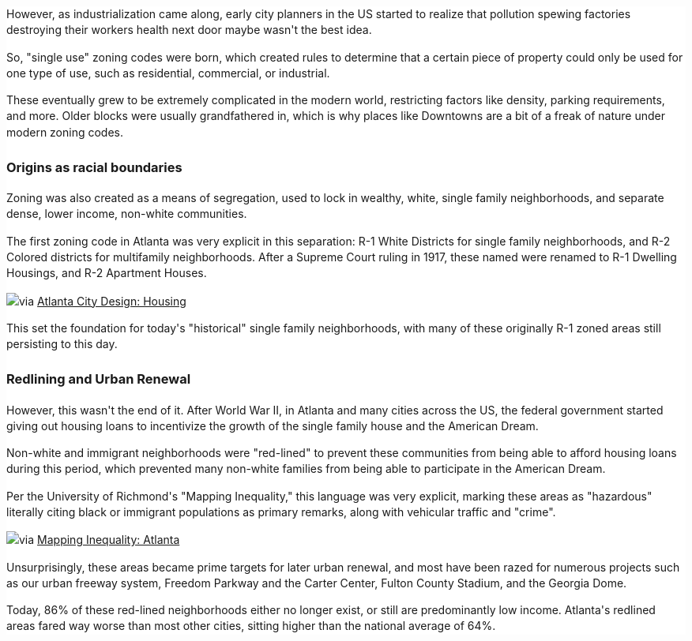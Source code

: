 However, as industrialization came along, early city planners in the US started to realize that pollution spewing factories destroying their workers health next door maybe wasn't the best idea.

So, "single use" zoning codes were born, which created rules to determine that a certain piece of property could only be used for one type of use, such as residential, commercial, or industrial.

These eventually grew to be extremely complicated in the modern world, restricting factors like density, parking requirements, and more. Older blocks were usually grandfathered in, which is why places like Downtowns are a bit of a freak of nature under modern zoning codes.

### **Origins as racial boundaries**

Zoning was also created as a means of segregation, used to lock in wealthy, white, single family neighborhoods, and separate dense, lower income, non-white communities.

The first zoning code in Atlanta was very explicit in this separation: R-1 White Districts for single family neighborhoods, and R-2 Colored districts for multifamily neighborhoods. After a Supreme Court ruling in 1917, these named were renamed to R-1 Dwelling Housings, and R-2 Apartment Houses.

[![](https://substackcdn.com/image/fetch/w_1456,c_limit,f_auto,q_auto:good,fl_progressive:steep/https%3A%2F%2Fsubstack-post-media.s3.amazonaws.com%2Fpublic%2Fimages%2F4cd66871-e39f-403a-967b-9e37b3a8ff51_1920x1080.png)](https://substackcdn.com/image/fetch/f_auto,q_auto:good,fl_progressive:steep/https%3A%2F%2Fsubstack-post-media.s3.amazonaws.com%2Fpublic%2Fimages%2F4cd66871-e39f-403a-967b-9e37b3a8ff51_1920x1080.png)via [Atlanta City Design: Housing](https://storymaps.arcgis.com/stories/e91c43ad299a4634add2bed4cf2eca9d)

This set the foundation for today's "historical" single family neighborhoods, with many of these originally R-1 zoned areas still persisting to this day.

### **Redlining and Urban Renewal**

However, this wasn't the end of it. After World War II, in Atlanta and many cities across the US, the federal government started giving out housing loans to incentivize the growth of the single family house and the American Dream.

Non-white and immigrant neighborhoods were "red-lined" to prevent these communities from being able to afford housing loans during this period, which prevented many non-white families from being able to participate in the American Dream.

Per the University of Richmond's "Mapping Inequality," this language was very explicit, marking these areas as "hazardous" literally citing black or immigrant populations as primary remarks, along with vehicular traffic and "crime".

[![](https://substackcdn.com/image/fetch/w_1456,c_limit,f_auto,q_auto:good,fl_progressive:steep/https%3A%2F%2Fsubstack-post-media.s3.amazonaws.com%2Fpublic%2Fimages%2F2ba5831c-b0fb-4cbd-bfc5-b517a33beb5a_1920x1080.png)](https://substackcdn.com/image/fetch/f_auto,q_auto:good,fl_progressive:steep/https%3A%2F%2Fsubstack-post-media.s3.amazonaws.com%2Fpublic%2Fimages%2F2ba5831c-b0fb-4cbd-bfc5-b517a33beb5a_1920x1080.png)via [Mapping Inequality: Atlanta](https://dsl.richmond.edu/panorama/redlining/map/GA/Atlanta/context#loc=10/33.7534/-84.3563)

Unsurprisingly, these areas became prime targets for later urban renewal, and most have been razed for numerous projects such as our urban freeway system, Freedom Parkway and the Carter Center, Fulton County Stadium, and the Georgia Dome.

Today, 86% of these red-lined neighborhoods either no longer exist, or still are predominantly low income. Atlanta's redlined areas fared way worse than most other cities, sitting higher than the national average of 64%.
